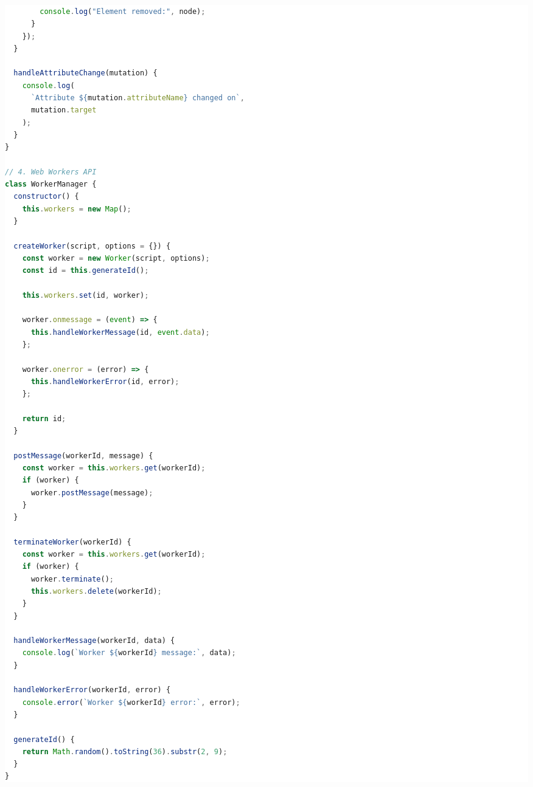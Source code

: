 ```javascript
        console.log("Element removed:", node);
      }
    });
  }

  handleAttributeChange(mutation) {
    console.log(
      `Attribute ${mutation.attributeName} changed on`,
      mutation.target
    );
  }
}

// 4. Web Workers API
class WorkerManager {
  constructor() {
    this.workers = new Map();
  }

  createWorker(script, options = {}) {
    const worker = new Worker(script, options);
    const id = this.generateId();

    this.workers.set(id, worker);

    worker.onmessage = (event) => {
      this.handleWorkerMessage(id, event.data);
    };

    worker.onerror = (error) => {
      this.handleWorkerError(id, error);
    };

    return id;
  }

  postMessage(workerId, message) {
    const worker = this.workers.get(workerId);
    if (worker) {
      worker.postMessage(message);
    }
  }

  terminateWorker(workerId) {
    const worker = this.workers.get(workerId);
    if (worker) {
      worker.terminate();
      this.workers.delete(workerId);
    }
  }

  handleWorkerMessage(workerId, data) {
    console.log(`Worker ${workerId} message:`, data);
  }

  handleWorkerError(workerId, error) {
    console.error(`Worker ${workerId} error:`, error);
  }

  generateId() {
    return Math.random().toString(36).substr(2, 9);
  }
}
```